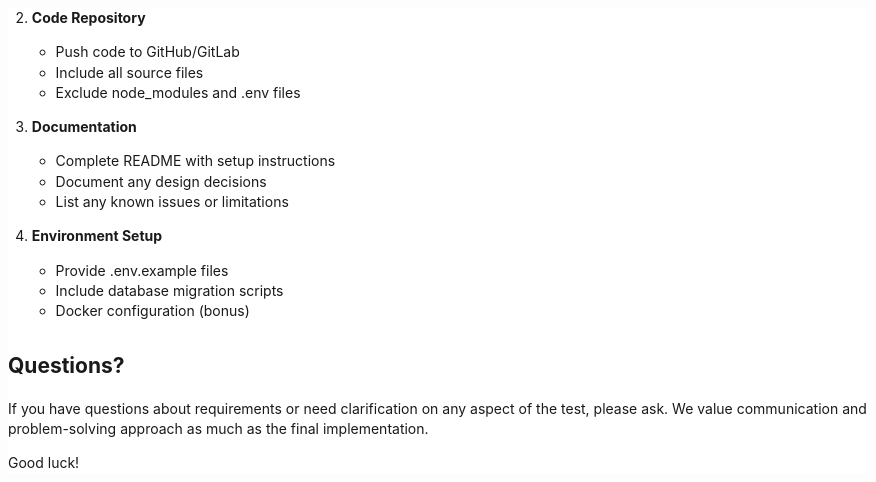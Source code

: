 2. **Code Repository**
   - Push code to GitHub/GitLab
   - Include all source files
   - Exclude node_modules and .env files

3. **Documentation**
   - Complete README with setup instructions
   - Document any design decisions
   - List any known issues or limitations

4. **Environment Setup**
   - Provide .env.example files
   - Include database migration scripts
   - Docker configuration (bonus)

## Questions?
If you have questions about requirements or need clarification on any aspect of the test, please ask. We value communication and problem-solving approach as much as the final implementation.

Good luck!